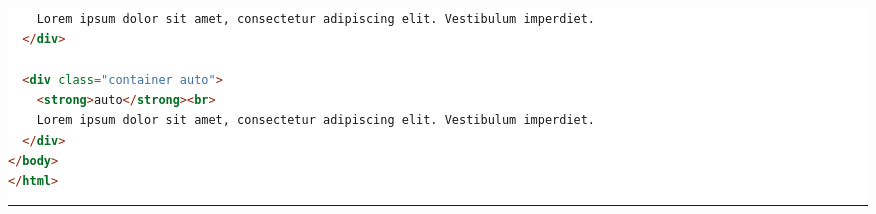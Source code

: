 ```html
    Lorem ipsum dolor sit amet, consectetur adipiscing elit. Vestibulum imperdiet.
  </div>

  <div class="container auto">
    <strong>auto</strong><br>
    Lorem ipsum dolor sit amet, consectetur adipiscing elit. Vestibulum imperdiet.
  </div>
</body>
</html>
```

---